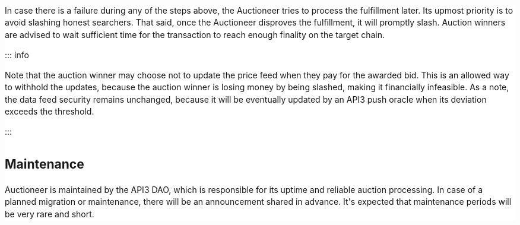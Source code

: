 In case there is a failure during any of the steps above, the Auctioneer tries
to process the fulfillment later. Its upmost priority is to avoid slashing
honest searchers. That said, once the Auctioneer disproves the fulfillment, it
will promptly slash. Auction winners are advised to wait sufficient time for the
transaction to reach enough finality on the target chain.

::: info

Note that the auction winner may choose not to update the price feed when they
pay for the awarded bid. This is an allowed way to withhold the updates, because
the auction winner is losing money by being slashed, making it financially
infeasible. As a note, the data feed security remains unchanged, because it will
be eventually updated by an API3 push oracle when its deviation exceeds the
threshold.

:::

## Maintenance

Auctioneer is maintained by the API3 DAO, which is responsible for its uptime
and reliable auction processing. In case of a planned migration or maintenance,
there will be an announcement shared in advance. It's expected that maintenance
periods will be very rare and short.
